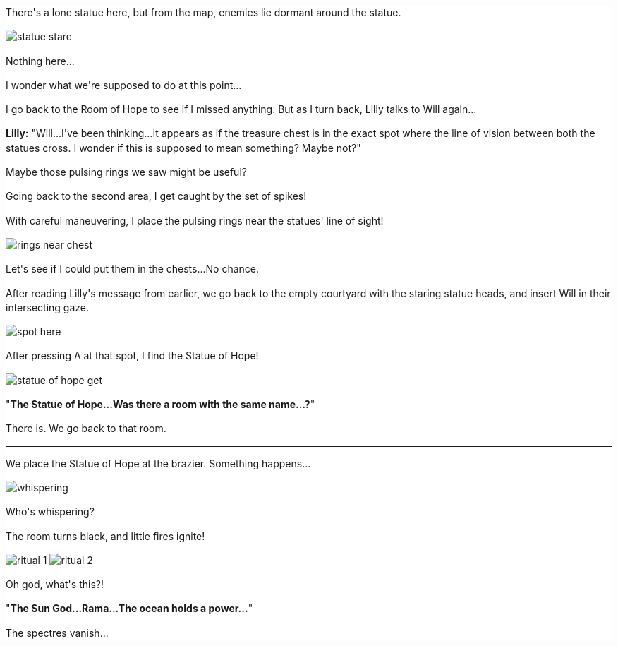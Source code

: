 There's a lone statue here, but from the map, enemies lie dormant around the statue.

<img src="https://i.imgur.com/AqAQN10.png" alt="statue stare" width="360" height="270" id="liveblog" />

Nothing here...

I wonder what we're supposed to do at this point...

I go back to the Room of Hope to see if I missed anything. But as I turn back, Lilly talks to Will again...

**Lilly:** "Will...I've been thinking...It appears as if the treasure chest is in the exact spot where the line of vision between both the statues cross. I wonder if this is supposed to mean something? Maybe not?"

Maybe those pulsing rings we saw might be useful?

Going back to the second area, I get caught by the set of spikes!

With careful maneuvering, I place the pulsing rings near the statues' line of sight!

<img src="https://i.imgur.com/9XFwIPJ.png" alt="rings near chest" width="360" height="270" id="liveblog" />

Let's see if I could put them in the chests...No chance.

After reading Lilly's message from earlier, we go back to the empty courtyard with the staring statue heads, and insert Will in their intersecting gaze.

<img src="https://i.imgur.com/PZopTpu.png" alt="spot here" width="360" height="270" id="liveblog" />

After pressing A at that spot, I find the Statue of Hope!

<img src="https://i.imgur.com/okRL4EF.png" alt="statue of hope get" width="360" height="270" id="liveblog" />

"**The Statue of Hope...Was there a room with the same name...?**"

There is. We go back to that room.

<a name="3"></a>

---

We place the Statue of Hope at the brazier. Something happens...

<img src="https://i.imgur.com/lmhbRDX.png" alt="whispering" width="360" height="270" id="liveblog" />

Who's whispering?

The room turns black, and little fires ignite!

<img src="https://i.imgur.com/dKz0QW3.png" alt="ritual 1" width="360" height="270" id="liveblog" />
<img src="https://i.imgur.com/jh8VTOa.png" alt="ritual 2" width="360" height="270" id="liveblog" />

Oh god, what's this?!

"**The Sun God...Rama...The ocean holds a power...**"

The spectres vanish...
